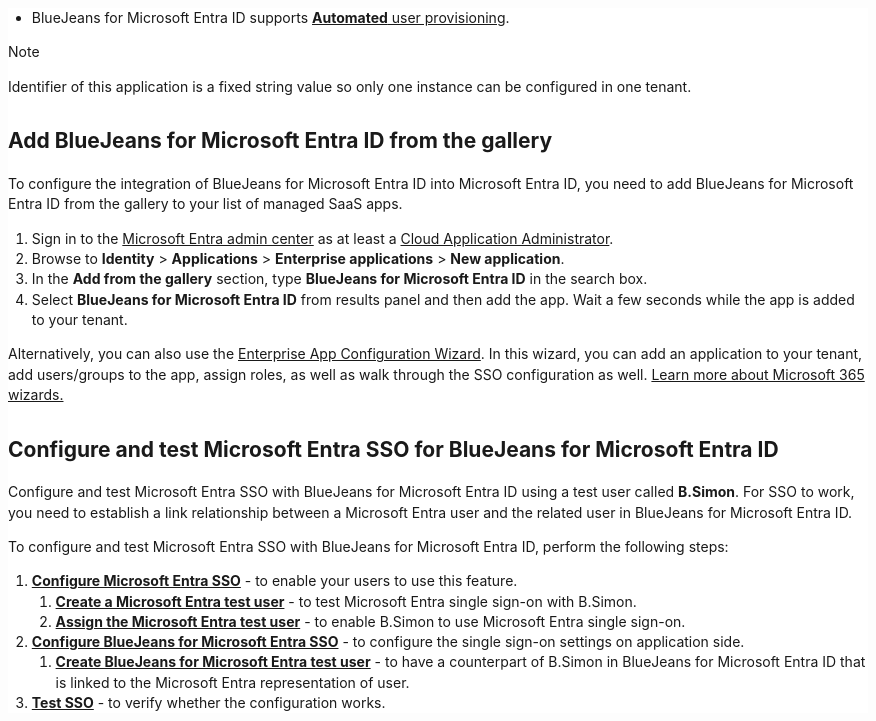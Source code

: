 * BlueJeans for Microsoft Entra ID supports [**Automated** user provisioning](bluejeans-provisioning-tutorial.md).

> [!NOTE]
> Identifier of this application is a fixed string value so only one instance can be configured in one tenant.

<a name='add-bluejeans-for-azure-ad-from-the-gallery'></a>

## Add BlueJeans for Microsoft Entra ID from the gallery

To configure the integration of BlueJeans for Microsoft Entra ID into Microsoft Entra ID, you need to add BlueJeans for Microsoft Entra ID from the gallery to your list of managed SaaS apps.

1. Sign in to the [Microsoft Entra admin center](https://entra.microsoft.com) as at least a [Cloud Application Administrator](~/identity/role-based-access-control/permissions-reference.md#cloud-application-administrator).
1. Browse to **Identity** > **Applications** > **Enterprise applications** > **New application**.
1. In the **Add from the gallery** section, type **BlueJeans for Microsoft Entra ID** in the search box.
1. Select **BlueJeans for Microsoft Entra ID** from results panel and then add the app. Wait a few seconds while the app is added to your tenant.

 Alternatively, you can also use the [Enterprise App Configuration Wizard](https://portal.office.com/AdminPortal/home?Q=Docs#/azureadappintegration). In this wizard, you can add an application to your tenant, add users/groups to the app, assign roles, as well as walk through the SSO configuration as well. [Learn more about Microsoft 365 wizards.](/microsoft-365/admin/misc/azure-ad-setup-guides)

<a name='configure-and-test-azure-ad-sso-for-bluejeans-for-azure-ad'></a>

## Configure and test Microsoft Entra SSO for BlueJeans for Microsoft Entra ID

Configure and test Microsoft Entra SSO with BlueJeans for Microsoft Entra ID using a test user called **B.Simon**. For SSO to work, you need to establish a link relationship between a Microsoft Entra user and the related user in BlueJeans for Microsoft Entra ID.

To configure and test Microsoft Entra SSO with BlueJeans for Microsoft Entra ID, perform the following steps:

1. **[Configure Microsoft Entra SSO](#configure-azure-ad-sso)** - to enable your users to use this feature.
    1. **[Create a Microsoft Entra test user](#create-an-azure-ad-test-user)** - to test Microsoft Entra single sign-on with B.Simon.
    1. **[Assign the Microsoft Entra test user](#assign-the-azure-ad-test-user)** - to enable B.Simon to use Microsoft Entra single sign-on.
1. **[Configure BlueJeans for Microsoft Entra SSO](#configure-bluejeans-for-azure-ad-sso)** - to configure the single sign-on settings on application side.
    1. **[Create BlueJeans for Microsoft Entra test user](#create-bluejeans-for-azure-ad-test-user)** - to have a counterpart of B.Simon in BlueJeans for Microsoft Entra ID that is linked to the Microsoft Entra representation of user.
1. **[Test SSO](#test-sso)** - to verify whether the configuration works.

<a name='configure-azure-ad-sso'></a>
